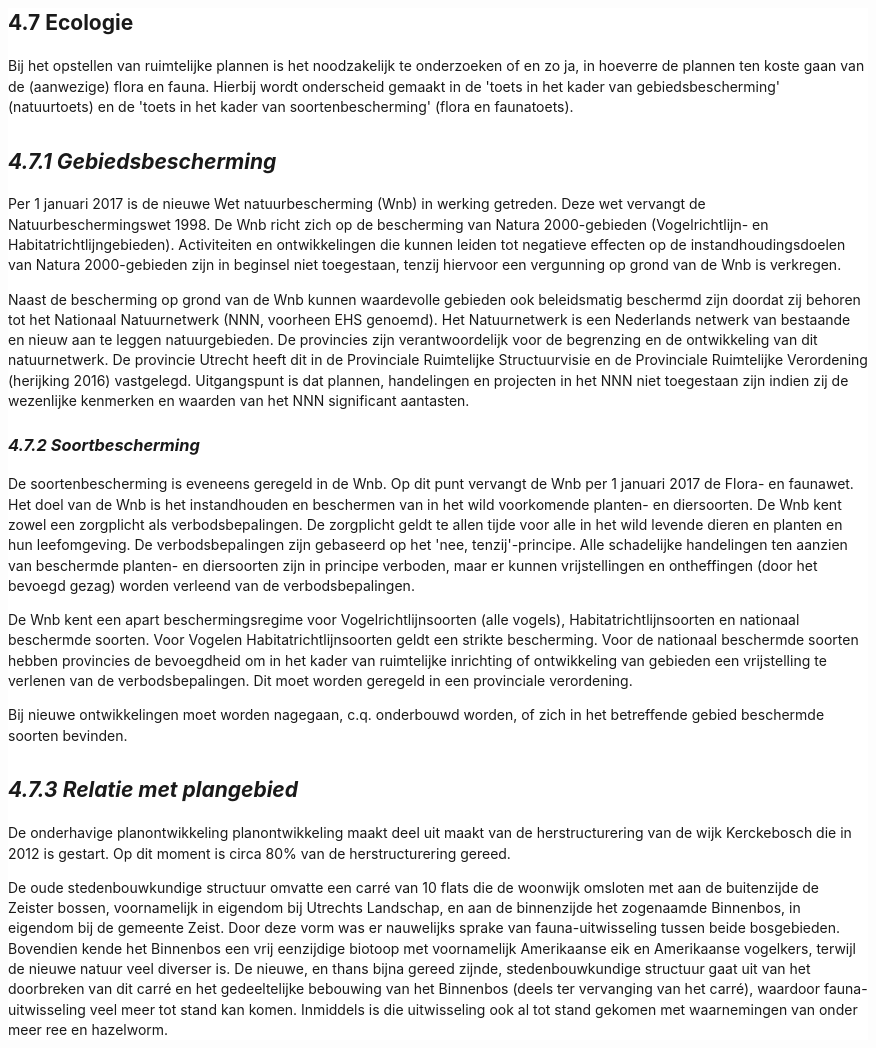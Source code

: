 ## **4.7 Ecologie**

Bij het opstellen van ruimtelijke plannen is het noodzakelijk te onderzoeken of en zo ja, in hoeverre de plannen ten koste gaan van de (aanwezige) flora en fauna. Hierbij wordt onderscheid gemaakt in de 'toets in het kader van gebiedsbescherming' (natuurtoets) en de 'toets in het kader van soortenbescherming' (flora en faunatoets).

## *4.7.1 Gebiedsbescherming*

Per 1 januari 2017 is de nieuwe Wet natuurbescherming (Wnb) in werking getreden. Deze wet vervangt de Natuurbeschermingswet 1998. De Wnb richt zich op de bescherming van Natura 2000-gebieden (Vogelrichtlijn- en Habitatrichtlijngebieden). Activiteiten en ontwikkelingen die kunnen leiden tot negatieve effecten op de instandhoudingsdoelen van Natura 2000-gebieden zijn in beginsel niet toegestaan, tenzij hiervoor een vergunning op grond van de Wnb is verkregen.

Naast de bescherming op grond van de Wnb kunnen waardevolle gebieden ook beleidsmatig beschermd zijn doordat zij behoren tot het Nationaal Natuurnetwerk (NNN, voorheen EHS genoemd). Het Natuurnetwerk is een Nederlands netwerk van bestaande en nieuw aan te leggen natuurgebieden. De provincies zijn verantwoordelijk voor de begrenzing en de ontwikkeling van dit natuurnetwerk. De provincie Utrecht heeft dit in de Provinciale Ruimtelijke Structuurvisie en de Provinciale Ruimtelijke Verordening (herijking 2016) vastgelegd. Uitgangspunt is dat plannen, handelingen en projecten in het NNN niet toegestaan zijn indien zij de wezenlijke kenmerken en waarden van het NNN significant aantasten.

### *4.7.2 Soortbescherming*

De soortenbescherming is eveneens geregeld in de Wnb. Op dit punt vervangt de Wnb per 1 januari 2017 de Flora- en faunawet. Het doel van de Wnb is het instandhouden en beschermen van in het wild voorkomende planten- en diersoorten. De Wnb kent zowel een zorgplicht als verbodsbepalingen. De zorgplicht geldt te allen tijde voor alle in het wild levende dieren en planten en hun leefomgeving. De verbodsbepalingen zijn gebaseerd op het 'nee, tenzij'-principe. Alle schadelijke handelingen ten aanzien van beschermde planten- en diersoorten zijn in principe verboden, maar er kunnen vrijstellingen en ontheffingen (door het bevoegd gezag) worden verleend van de verbodsbepalingen.

De Wnb kent een apart beschermingsregime voor Vogelrichtlijnsoorten (alle vogels), Habitatrichtlijnsoorten en nationaal beschermde soorten. Voor Vogelen Habitatrichtlijnsoorten geldt een strikte bescherming. Voor de nationaal beschermde soorten hebben provincies de bevoegdheid om in het kader van ruimtelijke inrichting of ontwikkeling van gebieden een vrijstelling te verlenen van de verbodsbepalingen. Dit moet worden geregeld in een provinciale verordening.

Bij nieuwe ontwikkelingen moet worden nagegaan, c.q. onderbouwd worden, of zich in het betreffende gebied beschermde soorten bevinden.

## *4.7.3 Relatie met plangebied*

De onderhavige planontwikkeling planontwikkeling maakt deel uit maakt van de herstructurering van de wijk Kerckebosch die in 2012 is gestart. Op dit moment is circa 80% van de herstructurering gereed.

De oude stedenbouwkundige structuur omvatte een carré van 10 flats die de woonwijk omsloten met aan de buitenzijde de Zeister bossen, voornamelijk in eigendom bij Utrechts Landschap, en aan de binnenzijde het zogenaamde Binnenbos, in eigendom bij de gemeente Zeist. Door deze vorm was er nauwelijks sprake van fauna-uitwisseling tussen beide bosgebieden. Bovendien kende het Binnenbos een vrij eenzijdige biotoop met voornamelijk Amerikaanse eik en Amerikaanse vogelkers, terwijl de nieuwe natuur veel diverser is. De nieuwe, en thans bijna gereed zijnde, stedenbouwkundige structuur gaat uit van het doorbreken van dit carré en het gedeeltelijke bebouwing van het Binnenbos (deels ter vervanging van het carré), waardoor fauna-uitwisseling veel meer tot stand kan komen. Inmiddels is die uitwisseling ook al tot stand gekomen met waarnemingen van onder meer ree en hazelworm.
